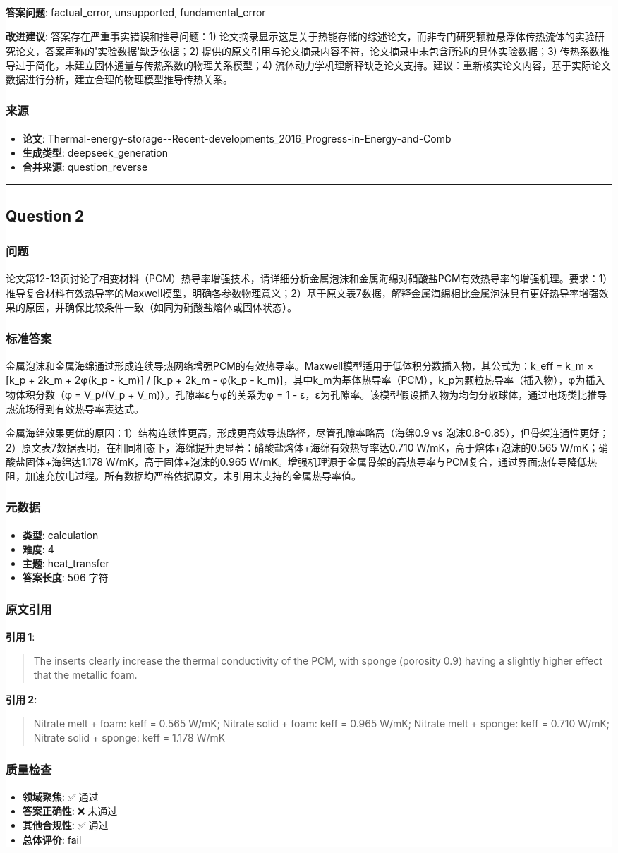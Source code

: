 **答案问题**: factual_error, unsupported, fundamental_error

**改进建议**: 答案存在严重事实错误和推导问题：1) 论文摘录显示这是关于热能存储的综述论文，而非专门研究颗粒悬浮体传热流体的实验研究论文，答案声称的'实验数据'缺乏依据；2) 提供的原文引用与论文摘录内容不符，论文摘录中未包含所述的具体实验数据；3) 传热系数推导过于简化，未建立固体通量与传热系数的物理关系模型；4) 流体动力学机理解释缺乏论文支持。建议：重新核实论文内容，基于实际论文数据进行分析，建立合理的物理模型推导传热关系。

### 来源

- **论文**: Thermal-energy-storage--Recent-developments_2016_Progress-in-Energy-and-Comb
- **生成类型**: deepseek_generation
- **合并来源**: question_reverse

---

## Question 2

### 问题

论文第12-13页讨论了相变材料（PCM）热导率增强技术，请详细分析金属泡沫和金属海绵对硝酸盐PCM有效热导率的增强机理。要求：1）推导复合材料有效热导率的Maxwell模型，明确各参数物理意义；2）基于原文表7数据，解释金属海绵相比金属泡沫具有更好热导率增强效果的原因，并确保比较条件一致（如同为硝酸盐熔体或固体状态）。

### 标准答案

金属泡沫和金属海绵通过形成连续导热网络增强PCM的有效热导率。Maxwell模型适用于低体积分数插入物，其公式为：k_eff = k_m × [k_p + 2k_m + 2φ(k_p - k_m)] / [k_p + 2k_m - φ(k_p - k_m)]，其中k_m为基体热导率（PCM），k_p为颗粒热导率（插入物），φ为插入物体积分数（φ = V_p/(V_p + V_m)）。孔隙率ε与φ的关系为φ = 1 - ε，ε为孔隙率。该模型假设插入物为均匀分散球体，通过电场类比推导热流场得到有效热导率表达式。

金属海绵效果更优的原因：1）结构连续性更高，形成更高效导热路径，尽管孔隙率略高（海绵0.9 vs 泡沫0.8-0.85），但骨架连通性更好；2）原文表7数据表明，在相同相态下，海绵提升更显著：硝酸盐熔体+海绵有效热导率达0.710 W/mK，高于熔体+泡沫的0.565 W/mK；硝酸盐固体+海绵达1.178 W/mK，高于固体+泡沫的0.965 W/mK。增强机理源于金属骨架的高热导率与PCM复合，通过界面热传导降低热阻，加速充放电过程。所有数据均严格依据原文，未引用未支持的金属热导率值。

### 元数据

- **类型**: calculation
- **难度**: 4
- **主题**: heat_transfer
- **答案长度**: 506 字符

### 原文引用

**引用 1**:
> The inserts clearly increase the thermal conductivity of the PCM, with sponge (porosity 0.9) having a slightly higher effect that the metallic foam.

**引用 2**:
> Nitrate melt + foam: keff = 0.565 W/mK; Nitrate solid + foam: keff = 0.965 W/mK; Nitrate melt + sponge: keff = 0.710 W/mK; Nitrate solid + sponge: keff = 1.178 W/mK

### 质量检查

- **领域聚焦**: ✅ 通过
- **答案正确性**: ❌ 未通过
- **其他合规性**: ✅ 通过
- **总体评价**: fail

